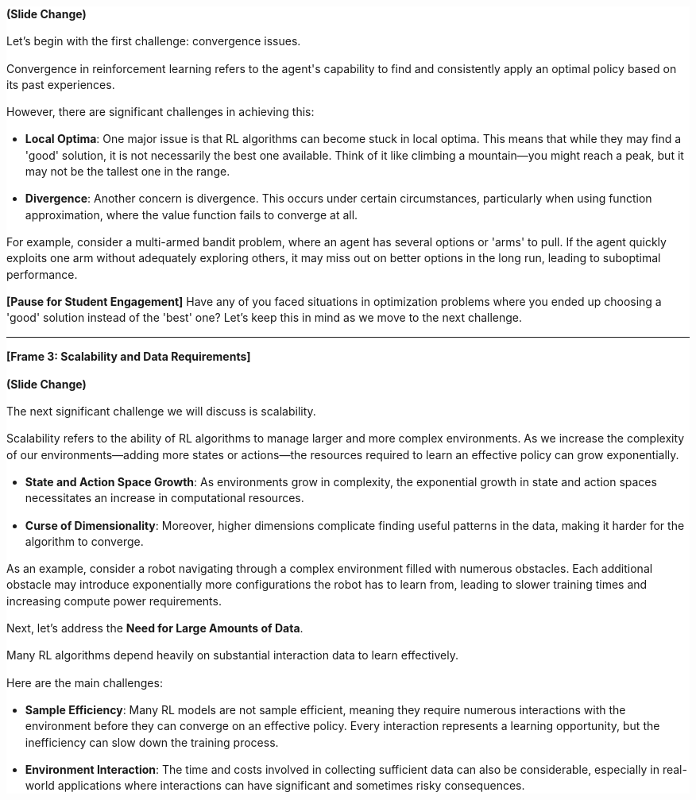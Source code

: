 **(Slide Change)**

Let’s begin with the first challenge: convergence issues. 

Convergence in reinforcement learning refers to the agent's capability to find and consistently apply an optimal policy based on its past experiences. 

However, there are significant challenges in achieving this:

- **Local Optima**: One major issue is that RL algorithms can become stuck in local optima. This means that while they may find a 'good' solution, it is not necessarily the best one available. Think of it like climbing a mountain—you might reach a peak, but it may not be the tallest one in the range.

- **Divergence**: Another concern is divergence. This occurs under certain circumstances, particularly when using function approximation, where the value function fails to converge at all. 

For example, consider a multi-armed bandit problem, where an agent has several options or 'arms' to pull. If the agent quickly exploits one arm without adequately exploring others, it may miss out on better options in the long run, leading to suboptimal performance.

**[Pause for Student Engagement]** 
Have any of you faced situations in optimization problems where you ended up choosing a 'good' solution instead of the 'best' one? Let’s keep this in mind as we move to the next challenge.

---

**[Frame 3: Scalability and Data Requirements]**

**(Slide Change)**

The next significant challenge we will discuss is scalability. 

Scalability refers to the ability of RL algorithms to manage larger and more complex environments. As we increase the complexity of our environments—adding more states or actions—the resources required to learn an effective policy can grow exponentially.

- **State and Action Space Growth**: As environments grow in complexity, the exponential growth in state and action spaces necessitates an increase in computational resources. 

- **Curse of Dimensionality**: Moreover, higher dimensions complicate finding useful patterns in the data, making it harder for the algorithm to converge. 

As an example, consider a robot navigating through a complex environment filled with numerous obstacles. Each additional obstacle may introduce exponentially more configurations the robot has to learn from, leading to slower training times and increasing compute power requirements.

Next, let’s address the **Need for Large Amounts of Data**.

Many RL algorithms depend heavily on substantial interaction data to learn effectively. 

Here are the main challenges:

- **Sample Efficiency**: Many RL models are not sample efficient, meaning they require numerous interactions with the environment before they can converge on an effective policy. Every interaction represents a learning opportunity, but the inefficiency can slow down the training process.

- **Environment Interaction**: The time and costs involved in collecting sufficient data can also be considerable, especially in real-world applications where interactions can have significant and sometimes risky consequences. 
